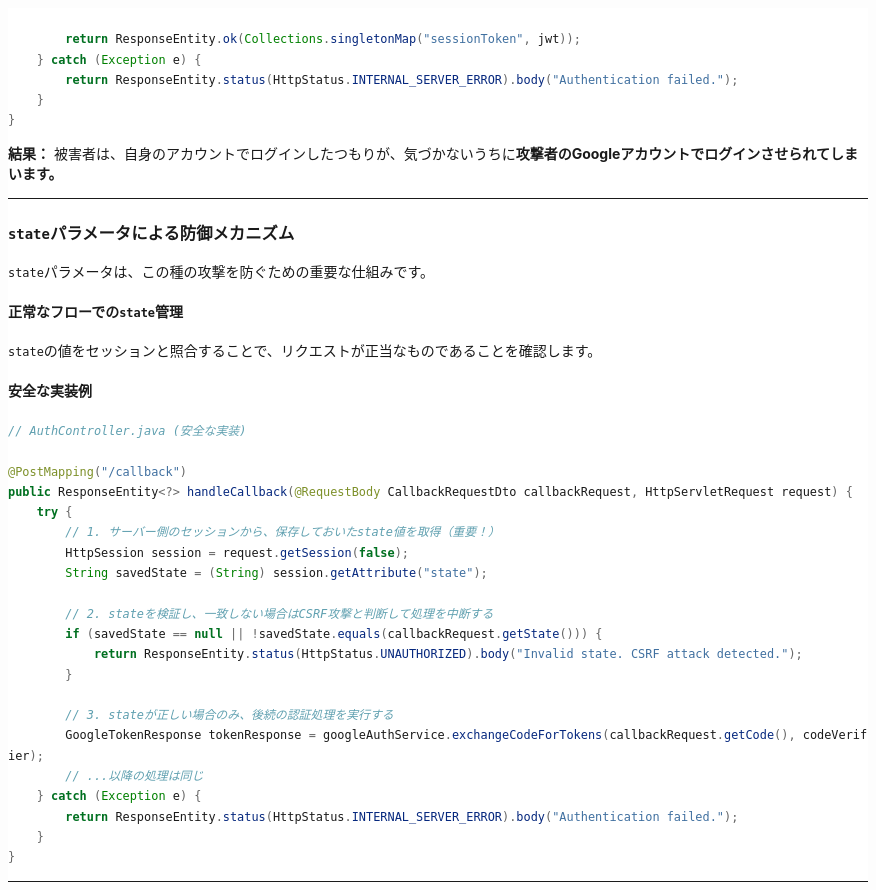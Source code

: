```java

        return ResponseEntity.ok(Collections.singletonMap("sessionToken", jwt));
    } catch (Exception e) {
        return ResponseEntity.status(HttpStatus.INTERNAL_SERVER_ERROR).body("Authentication failed.");
    }
}
```

**結果：** 被害者は、自身のアカウントでログインしたつもりが、気づかないうちに**攻撃者のGoogleアカウントでログインさせられてしまいます。**

-----

### `state`パラメータによる防御メカニズム

`state`パラメータは、この種の攻撃を防ぐための重要な仕組みです。

#### 正常なフローでの`state`管理

`state`の値をセッションと照合することで、リクエストが正当なものであることを確認します。

#### 安全な実装例

```java
// AuthController.java (安全な実装)

@PostMapping("/callback")
public ResponseEntity<?> handleCallback(@RequestBody CallbackRequestDto callbackRequest, HttpServletRequest request) {
    try {
        // 1. サーバー側のセッションから、保存しておいたstate値を取得（重要！）
        HttpSession session = request.getSession(false);
        String savedState = (String) session.getAttribute("state");

        // 2. stateを検証し、一致しない場合はCSRF攻撃と判断して処理を中断する
        if (savedState == null || !savedState.equals(callbackRequest.getState())) {
            return ResponseEntity.status(HttpStatus.UNAUTHORIZED).body("Invalid state. CSRF attack detected.");
        }

        // 3. stateが正しい場合のみ、後続の認証処理を実行する
        GoogleTokenResponse tokenResponse = googleAuthService.exchangeCodeForTokens(callbackRequest.getCode(), codeVerifier);
        // ...以降の処理は同じ
    } catch (Exception e) {
        return ResponseEntity.status(HttpStatus.INTERNAL_SERVER_ERROR).body("Authentication failed.");
    }
}
```

-----
